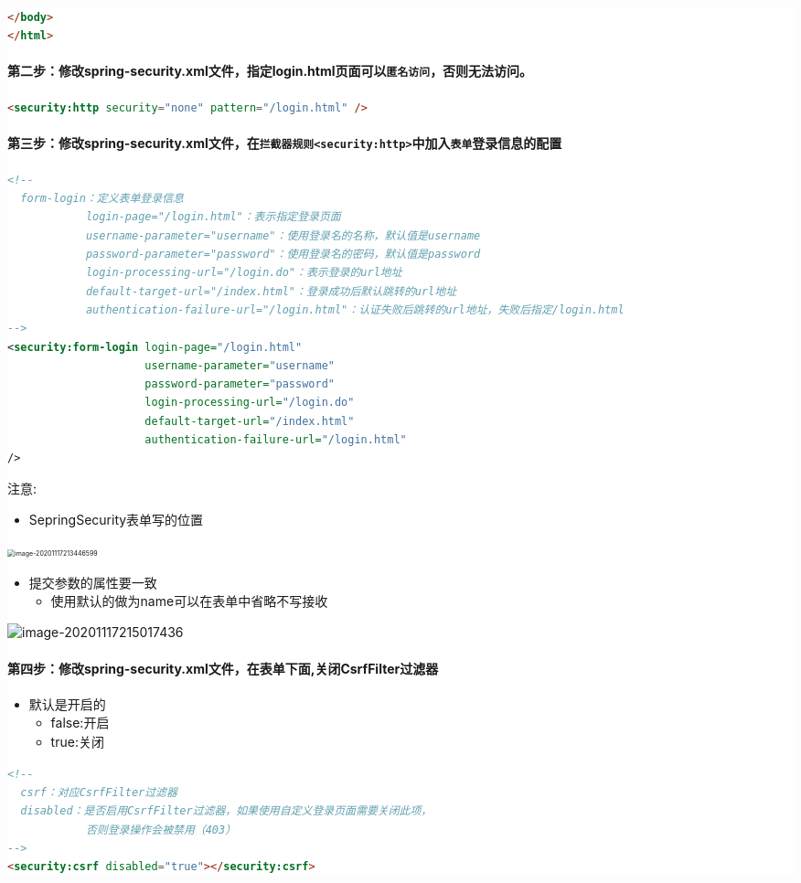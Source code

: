 ```html
</body>
</html>
```

 

#### 第二步：修改spring-security.xml文件，指定login.html页面可以`匿名访问`，否则无法访问。

```html
<security:http security="none" pattern="/login.html" />
```

#### 第三步：修改spring-security.xml文件，在`拦截器规则<security:http>`中加入`表单`登录信息的配置

```xml
<!--
  form-login：定义表单登录信息
            login-page="/login.html"：表示指定登录页面
            username-parameter="username"：使用登录名的名称，默认值是username
            password-parameter="password"：使用登录名的密码，默认值是password
            login-processing-url="/login.do"：表示登录的url地址
            default-target-url="/index.html"：登录成功后默认跳转的url地址
            authentication-failure-url="/login.html"：认证失败后跳转的url地址，失败后指定/login.html
-->
<security:form-login login-page="/login.html"
                     username-parameter="username"
                     password-parameter="password"
                     login-processing-url="/login.do"
                     default-target-url="/index.html"
                     authentication-failure-url="/login.html"
/>
```

注意:

* SepringSecurity表单写的位置

<img src="D:\Java笔记_Typora\我添加的img\image-20201117213446599.png" alt="image-20201117213446599" style="zoom:50%;" />

* 提交参数的属性要一致
  * 使用默认的做为name可以在表单中省略不写接收

![image-20201117215017436](D:\Java笔记_Typora\我添加的img\image-20201117215017436.png)

#### 第四步：修改spring-security.xml文件，在表单下面,关闭CsrfFilter过滤器

* 默认是开启的
  * false:开启
  * true:关闭

```html
<!--
  csrf：对应CsrfFilter过滤器
  disabled：是否启用CsrfFilter过滤器，如果使用自定义登录页面需要关闭此项，
			否则登录操作会被禁用（403）
-->
<security:csrf disabled="true"></security:csrf>
```

